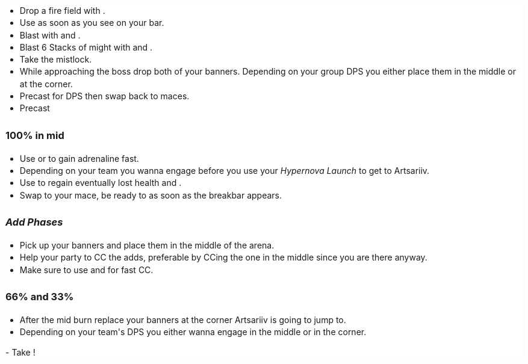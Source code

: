 - Drop a fire field with <Skill name="Flames of war"/>.
- Use <Skill name="For great justice"/> as soon as you see <Skill name="Moa stance"/> on your bar.
- Blast with <Skill name="Charge" profession="Warrior"/> and <Skill name="Call of Valor" profession="Warrior"/>.
- Blast 6 Stacks of might with <Skill name="Banner of Strength"/> and <Skill name="Banner of Discipline"/>.
- Take the mistlock.
- While approaching the boss drop both of your banners. Depending on your group DPS you either place them in the middle or at the corner.
- Precast <Skill name="Flames of war"/> for DPS then swap back to maces.
- Precast <Skill name="Mending"/>

### **100% in mid**

- Use <Skill name="whirling axe"/> or <Skill name="Headbutt"/> to gain adrenaline fast.
- Depending on your team you wanna engage <Skill name="Berserk"/> before you use your _Hypernova Launch_ to get to Artsariiv.
- Use <Skill name="Mending"/> to regain eventually lost health and <Trait name="peakperformance"/>.
- Swap to your mace, be ready to <Skill id="14415"/> as soon as the breakbar appears.

### _Add Phases_

- Pick up your banners and place them in the middle of the arena.
- Help your party to CC the adds, preferable by CCing the one in the middle since you are there anyway.
- Make sure to use <Item name="termiteshovel"/> <Item name="metalrod"/> and <Item name="sentinelrifle"/> for fast CC.

### **66% and 33%**

- After the mid burn replace your banners at the corner Artsariiv is going to jump to.
- Depending on your team's DPS you either wanna engage <Skill name="Berserk"/> in the middle or in the corner.

</Tab>
<Tab title="Arkk">
<Grid>
<GridItem sm="12">
<Divider text="ARKK"/>
</GridItem>

<GridItem sm="6">
<Grid>
<GridItem sm="12">
<Card title="Skills and Traits">
<UnembossedSkills healId="14401" utility1Id="14405" utility2Id="14407" utility3Id="14404" eliteId="14419"/>
- Take <Trait name="smashbrawler"/>!
</Card>
</GridItem>
<GridItem sm="12">
<Video title="Video" youtube="CmqdVeGttOI"/>
</GridItem>
</Grid>
</GridItem>
